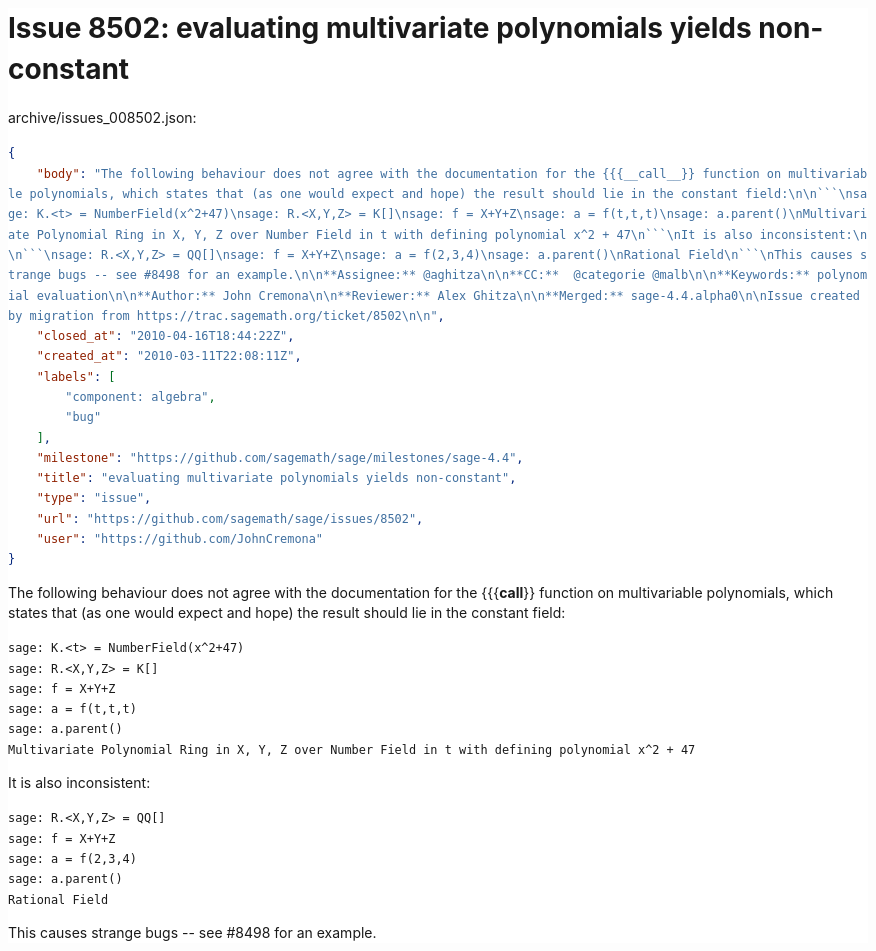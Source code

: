 # Issue 8502: evaluating multivariate polynomials yields non-constant

archive/issues_008502.json:
```json
{
    "body": "The following behaviour does not agree with the documentation for the {{{__call__}} function on multivariable polynomials, which states that (as one would expect and hope) the result should lie in the constant field:\n\n```\nsage: K.<t> = NumberField(x^2+47)\nsage: R.<X,Y,Z> = K[]\nsage: f = X+Y+Z\nsage: a = f(t,t,t)\nsage: a.parent()\nMultivariate Polynomial Ring in X, Y, Z over Number Field in t with defining polynomial x^2 + 47\n```\nIt is also inconsistent:\n\n```\nsage: R.<X,Y,Z> = QQ[]\nsage: f = X+Y+Z\nsage: a = f(2,3,4)\nsage: a.parent()\nRational Field\n```\nThis causes strange bugs -- see #8498 for an example.\n\n**Assignee:** @aghitza\n\n**CC:**  @categorie @malb\n\n**Keywords:** polynomial evaluation\n\n**Author:** John Cremona\n\n**Reviewer:** Alex Ghitza\n\n**Merged:** sage-4.4.alpha0\n\nIssue created by migration from https://trac.sagemath.org/ticket/8502\n\n",
    "closed_at": "2010-04-16T18:44:22Z",
    "created_at": "2010-03-11T22:08:11Z",
    "labels": [
        "component: algebra",
        "bug"
    ],
    "milestone": "https://github.com/sagemath/sage/milestones/sage-4.4",
    "title": "evaluating multivariate polynomials yields non-constant",
    "type": "issue",
    "url": "https://github.com/sagemath/sage/issues/8502",
    "user": "https://github.com/JohnCremona"
}
```
The following behaviour does not agree with the documentation for the {{{__call__}} function on multivariable polynomials, which states that (as one would expect and hope) the result should lie in the constant field:

```
sage: K.<t> = NumberField(x^2+47)
sage: R.<X,Y,Z> = K[]
sage: f = X+Y+Z
sage: a = f(t,t,t)
sage: a.parent()
Multivariate Polynomial Ring in X, Y, Z over Number Field in t with defining polynomial x^2 + 47
```
It is also inconsistent:

```
sage: R.<X,Y,Z> = QQ[]
sage: f = X+Y+Z
sage: a = f(2,3,4)
sage: a.parent()
Rational Field
```
This causes strange bugs -- see #8498 for an example.
